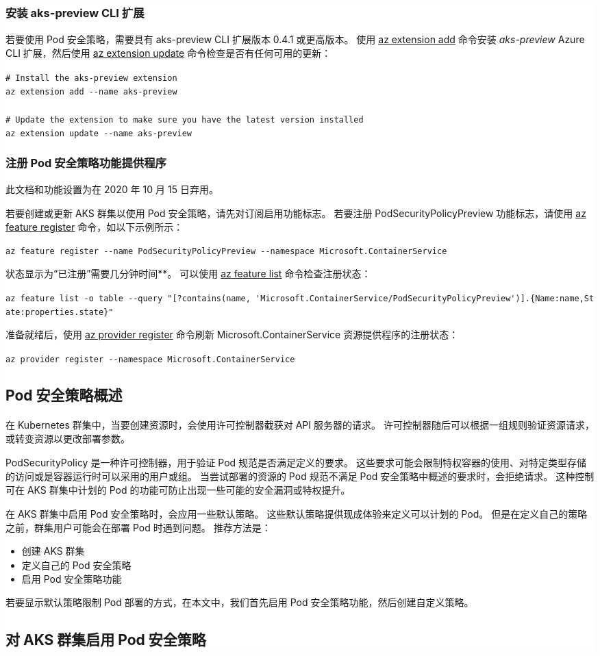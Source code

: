 ### <a name="install-aks-preview-cli-extension"></a>安装 aks-preview CLI 扩展

若要使用 Pod 安全策略，需要具有 aks-preview CLI 扩展版本 0.4.1 或更高版本。 使用 [az extension add][az-extension-add] 命令安装 *aks-preview* Azure CLI 扩展，然后使用 [az extension update][az-extension-update] 命令检查是否有任何可用的更新：

```azurecli
# Install the aks-preview extension
az extension add --name aks-preview

# Update the extension to make sure you have the latest version installed
az extension update --name aks-preview
```

### <a name="register-pod-security-policy-feature-provider"></a>注册 Pod 安全策略功能提供程序

此文档和功能设置为在 2020 年 10 月 15 日弃用。

若要创建或更新 AKS 群集以使用 Pod 安全策略，请先对订阅启用功能标志。 若要注册 PodSecurityPolicyPreview 功能标志，请使用 [az feature register][az-feature-register] 命令，如以下示例所示：

```azurecli
az feature register --name PodSecurityPolicyPreview --namespace Microsoft.ContainerService
```

状态显示为“已注册”需要几分钟时间**。 可以使用 [az feature list][az-feature-list] 命令检查注册状态：

```azurecli
az feature list -o table --query "[?contains(name, 'Microsoft.ContainerService/PodSecurityPolicyPreview')].{Name:name,State:properties.state}"
```

准备就绪后，使用 [az provider register][az-provider-register] 命令刷新 Microsoft.ContainerService 资源提供程序的注册状态：

```azurecli
az provider register --namespace Microsoft.ContainerService
```

## <a name="overview-of-pod-security-policies"></a>Pod 安全策略概述

在 Kubernetes 群集中，当要创建资源时，会使用许可控制器截获对 API 服务器的请求。 许可控制器随后可以根据一组规则验证资源请求，或转变资源以更改部署参数。

PodSecurityPolicy 是一种许可控制器，用于验证 Pod 规范是否满足定义的要求。 这些要求可能会限制特权容器的使用、对特定类型存储的访问或是容器运行时可以采用的用户或组。 当尝试部署的资源的 Pod 规范不满足 Pod 安全策略中概述的要求时，会拒绝请求。 这种控制可在 AKS 群集中计划的 Pod 的功能可防止出现一些可能的安全漏洞或特权提升。

在 AKS 群集中启用 Pod 安全策略时，会应用一些默认策略。 这些默认策略提供现成体验来定义可以计划的 Pod。 但是在定义自己的策略之前，群集用户可能会在部署 Pod 时遇到问题。 推荐方法是：

* 创建 AKS 群集
* 定义自己的 Pod 安全策略
* 启用 Pod 安全策略功能

若要显示默认策略限制 Pod 部署的方式，在本文中，我们首先启用 Pod 安全策略功能，然后创建自定义策略。

## <a name="enable-pod-security-policy-on-an-aks-cluster"></a>对 AKS 群集启用 Pod 安全策略


[kubectl-apply]: https://kubernetes.io/docs/reference/generated/kubectl/kubectl-commands#apply
[kubectl-delete]: https://kubernetes.io/docs/reference/generated/kubectl/kubectl-commands#delete
[kubectl-get]: https://kubernetes.io/docs/reference/generated/kubectl/kubectl-commands#get
[kubectl-create]: https://kubernetes.io/docs/reference/generated/kubectl/kubectl-commands#create
[kubectl-describe]: https://kubernetes.io/docs/reference/generated/kubectl/kubectl-commands#describe
[kubectl-logs]: https://kubernetes.io/docs/reference/generated/kubectl/kubectl-commands#logs
[terms-of-use]: https://www.azure.cn/support/legal/subscription-agreement/
[kubernetes-policy-reference]: https://kubernetes.io/docs/concepts/policy/pod-security-policy/#policy-reference
[aks-quickstart-cli]: kubernetes-walkthrough.md
[aks-quickstart-portal]: kubernetes-walkthrough-portal.md
[install-azure-cli]: https://docs.azure.cn/cli/install-azure-cli
[network-policies]: use-network-policies.md
[az-feature-register]: https://docs.azure.cn/cli/feature#az-feature-register
[az-feature-list]: https://docs.azure.cn/cli/feature#az-feature-list
[az-provider-register]: https://docs.azure.cn/cli/provider#az-provider-register
[az-aks-get-credentials]: https://docs.microsoft.com/cli/azure/aks#az_aks_get_credentials
[az-aks-update]: https://docs.microsoft.com/cli/azure/aks#az_aks_update
[az-extension-add]: https://docs.azure.cn/cli/extension#az-extension-add
[aks-support-policies]: support-policies.md
[aks-faq]: faq.md
[az-extension-add]: https://docs.azure.cn/cli/extension#az-extension-add
[az-extension-update]: https://docs.azure.cn/cli/extension#az-extension-update